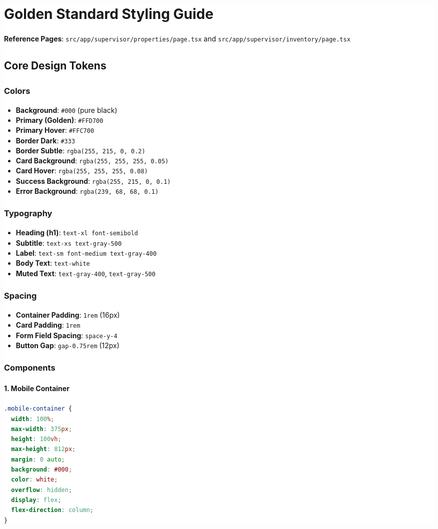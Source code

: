 # Golden Standard Styling Guide

**Reference Pages**: `src/app/supervisor/properties/page.tsx` and `src/app/supervisor/inventory/page.tsx`

## Core Design Tokens

### Colors
- **Background**: `#000` (pure black)
- **Primary (Golden)**: `#FFD700`
- **Primary Hover**: `#FFC700`
- **Border Dark**: `#333`
- **Border Subtle**: `rgba(255, 215, 0, 0.2)`
- **Card Background**: `rgba(255, 255, 255, 0.05)`
- **Card Hover**: `rgba(255, 255, 255, 0.08)`
- **Success Background**: `rgba(255, 215, 0, 0.1)`
- **Error Background**: `rgba(239, 68, 68, 0.1)`

### Typography
- **Heading (h1)**: `text-xl font-semibold`
- **Subtitle**: `text-xs text-gray-500`
- **Label**: `text-sm font-medium text-gray-400`
- **Body Text**: `text-white`
- **Muted Text**: `text-gray-400`, `text-gray-500`

### Spacing
- **Container Padding**: `1rem` (16px)
- **Card Padding**: `1rem`
- **Form Field Spacing**: `space-y-4`
- **Button Gap**: `gap-0.75rem` (12px)

### Components

#### 1. Mobile Container
```css
.mobile-container {
  width: 100%;
  max-width: 375px;
  height: 100vh;
  max-height: 812px;
  margin: 0 auto;
  background: #000;
  color: white;
  overflow: hidden;
  display: flex;
  flex-direction: column;
}
```
